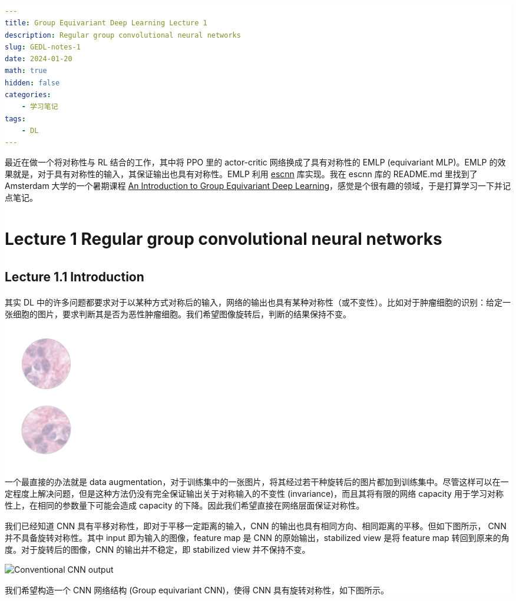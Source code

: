 ```yaml
---
title: Group Equivariant Deep Learning Lecture 1
description: Regular group convolutional neural networks
slug: GEDL-notes-1
date: 2024-01-20
math: true
hidden: false
categories:
    - 学习笔记
tags:
    - DL
---
```


最近在做一个将对称性与 RL 结合的工作，其中将 PPO 里的 actor-critic 网络换成了具有对称性的 EMLP (equivariant MLP)。EMLP 的效果就是，对于具有对称性的输入，其保证输出也具有对称性。EMLP 利用 [escnn](https://github.com/QUVA-Lab/escnn) 库实现。我在 escnn 库的 README.md 里找到了 Amsterdam 大学的一个暑期课程 [An Introduction to Group Equivariant Deep Learning](https://uvagedl.github.io/)，感觉是个很有趣的领域，于是打算学习一下并记点笔记。

# Lecture 1 Regular group convolutional neural networks

## Lecture 1.1 Introduction

其实 DL 中的许多问题都要求对于以某种方式对称后的输入，网络的输出也具有某种对称性（或不变性）。比如对于肿瘤细胞的识别：给定一张细胞的图片，要求判断其是否为恶性肿瘤细胞。我们希望图像旋转后，判断的结果保持不变。

![细胞图，第二个由第一个旋转得来](cells.png)

一个最直接的办法就是 data augmentation，对于训练集中的一张图片，将其经过若干种旋转后的图片都加到训练集中。尽管这样可以在一定程度上解决问题，但是这种方法仍没有完全保证输出关于对称输入的不变性 (invariance)，而且其将有限的网络 capacity 用于学习对称性上，在相同的参数量下可能会造成 capacity 的下降。因此我们希望直接在网络层面保证对称性。

我们已经知道 CNN 具有平移对称性，即对于平移一定距离的输入，CNN 的输出也具有相同方向、相同距离的平移。但如下图所示， CNN 并不具备旋转对称性。其中 input 即为输入的图像，feature map 是 CNN 的原始输出，stabilized view 是将 feature map 转回到原来的角度。对于旋转后的图像，CNN 的输出并不稳定，即 stabilized view 并不保持不变。

![Conventional CNN output](conventional_cnn.gif)

我们希望构造一个 CNN 网络结构 (Group equivariant CNN)，使得 CNN 具有旋转对称性，如下图所示。
